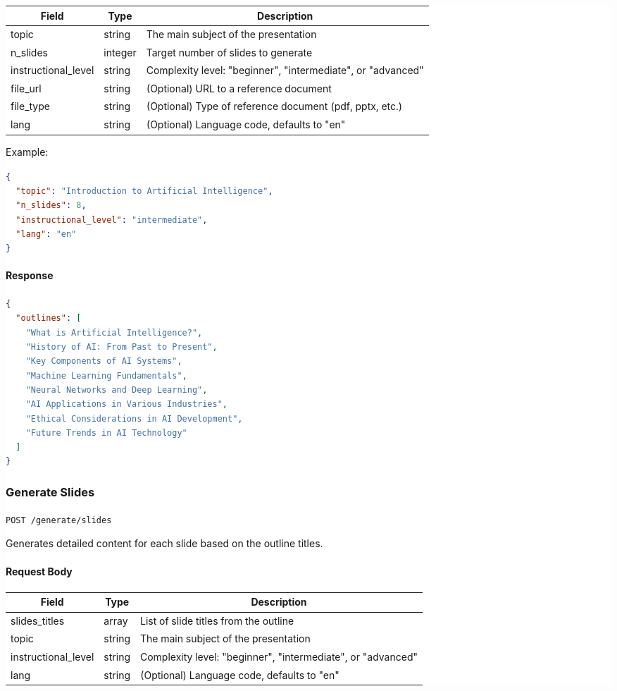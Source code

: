 | Field | Type | Description |
|-------|------|-------------|
| topic | string | The main subject of the presentation |
| n_slides | integer | Target number of slides to generate |
| instructional_level | string | Complexity level: "beginner", "intermediate", or "advanced" |
| file_url | string | (Optional) URL to a reference document |
| file_type | string | (Optional) Type of reference document (pdf, pptx, etc.) |
| lang | string | (Optional) Language code, defaults to "en" |

Example:

```json
{
  "topic": "Introduction to Artificial Intelligence",
  "n_slides": 8,
  "instructional_level": "intermediate",
  "lang": "en"
}
```

#### Response

```json
{
  "outlines": [
    "What is Artificial Intelligence?",
    "History of AI: From Past to Present",
    "Key Components of AI Systems",
    "Machine Learning Fundamentals",
    "Neural Networks and Deep Learning",
    "AI Applications in Various Industries",
    "Ethical Considerations in AI Development",
    "Future Trends in AI Technology"
  ]
}
```

### Generate Slides

```
POST /generate/slides
```

Generates detailed content for each slide based on the outline titles.

#### Request Body

| Field | Type | Description |
|-------|------|-------------|
| slides_titles | array | List of slide titles from the outline |
| topic | string | The main subject of the presentation |
| instructional_level | string | Complexity level: "beginner", "intermediate", or "advanced" |
| lang | string | (Optional) Language code, defaults to "en" |
